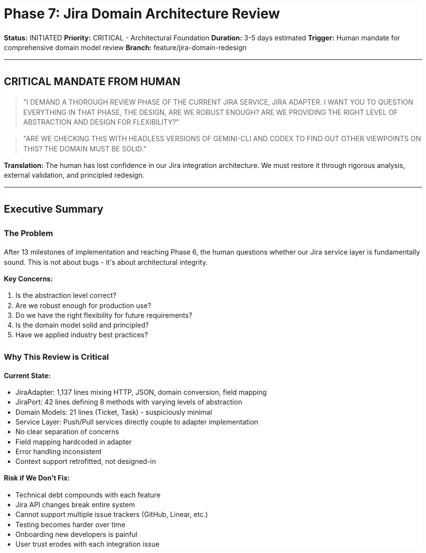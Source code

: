 # Phase 7: Jira Domain Architecture Review

**Status:** INITIATED
**Priority:** CRITICAL - Architectural Foundation
**Duration:** 3-5 days estimated
**Trigger:** Human mandate for comprehensive domain model review
**Branch:** feature/jira-domain-redesign

---

## CRITICAL MANDATE FROM HUMAN

> "I DEMAND A THOROUGH REVIEW PHASE OF THE CURRENT JIRA SERVICE, JIRA ADAPTER. I WANT YOU TO QUESTION EVERYTHING IN THAT PHASE, THE DESIGN, ARE WE ROBUST ENOUGH? ARE WE PROVIDING THE RIGHT LEVEL OF ABSTRACTION AND DESIGN FOR FLEXIBILITY?"

> "ARE WE CHECKING THIS WITH HEADLESS VERSIONS OF GEMINI-CLI AND CODEX TO FIND OUT OTHER VIEWPOINTS ON THIS? THE DOMAIN MUST BE SOLID."

**Translation:** The human has lost confidence in our Jira integration architecture. We must restore it through rigorous analysis, external validation, and principled redesign.

---

## Executive Summary

### The Problem

After 13 milestones of implementation and reaching Phase 6, the human questions whether our Jira service layer is fundamentally sound. This is not about bugs - it's about architectural integrity.

**Key Concerns:**
1. Is the abstraction level correct?
2. Are we robust enough for production use?
3. Do we have the right flexibility for future requirements?
4. Is the domain model solid and principled?
5. Have we applied industry best practices?

### Why This Review is Critical

**Current State:**
- JiraAdapter: 1,137 lines mixing HTTP, JSON, domain conversion, field mapping
- JiraPort: 42 lines defining 8 methods with varying levels of abstraction
- Domain Models: 21 lines (Ticket, Task) - suspiciously minimal
- Service Layer: Push/Pull services directly couple to adapter implementation
- No clear separation of concerns
- Field mapping hardcoded in adapter
- Error handling inconsistent
- Context support retrofitted, not designed-in

**Risk if We Don't Fix:**
- Technical debt compounds with each feature
- Jira API changes break entire system
- Cannot support multiple issue trackers (GitHub, Linear, etc.)
- Testing becomes harder over time
- Onboarding new developers is painful
- User trust erodes with each integration issue
